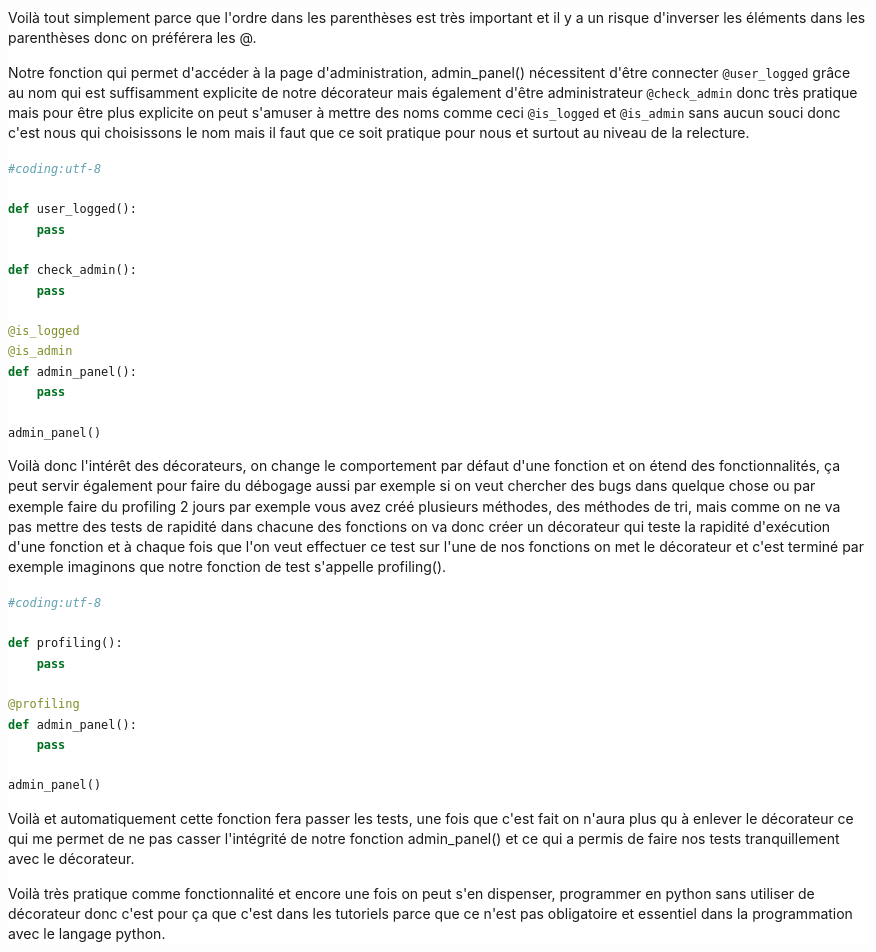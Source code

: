 Voilà tout simplement parce que l'ordre dans les parenthèses est très important et il y a un risque d'inverser les éléments dans les parenthèses donc on préférera les @.

Notre fonction qui permet d'accéder à la page d'administration, admin_panel() nécessitent d'être connecter `@user_logged` grâce au nom qui est suffisamment explicite de notre décorateur mais également d'être administrateur `@check_admin` donc très pratique mais pour être plus explicite on peut s'amuser à mettre des noms comme ceci `@is_logged` et `@is_admin` sans aucun souci donc c'est nous qui choisissons le nom mais il faut que ce soit pratique pour nous et surtout au niveau de la relecture.

```py
#coding:utf-8

def user_logged():
    pass

def check_admin():
    pass

@is_logged
@is_admin
def admin_panel():
    pass

admin_panel()
```

Voilà donc l'intérêt des décorateurs, on change le comportement par défaut d'une fonction et on étend des fonctionnalités, ça peut servir également pour faire du débogage aussi par exemple si on veut chercher des bugs dans quelque chose ou par exemple faire du profiling 2 jours par exemple vous avez créé plusieurs méthodes, des méthodes de tri, mais comme on ne va pas mettre des tests de rapidité dans chacune des fonctions on va donc créer un décorateur qui teste la rapidité d'exécution d'une fonction et à chaque fois que l'on veut effectuer ce test sur l'une de nos fonctions on met le décorateur et c'est terminé par exemple imaginons que notre fonction de test s'appelle profiling(). 

```py
#coding:utf-8

def profiling():
    pass

@profiling
def admin_panel():
    pass

admin_panel()
```

Voilà et automatiquement cette fonction fera passer les tests, une fois que c'est fait on n'aura plus qu à enlever le décorateur ce qui me permet de ne pas casser l'intégrité de notre fonction admin_panel() et ce qui a permis de faire nos tests tranquillement avec le décorateur.

Voilà très pratique comme fonctionnalité et encore une fois on peut s'en dispenser, programmer en python sans utiliser de décorateur donc c'est pour ça que c'est dans les tutoriels parce que ce n'est pas obligatoire et essentiel dans la programmation avec le langage python.